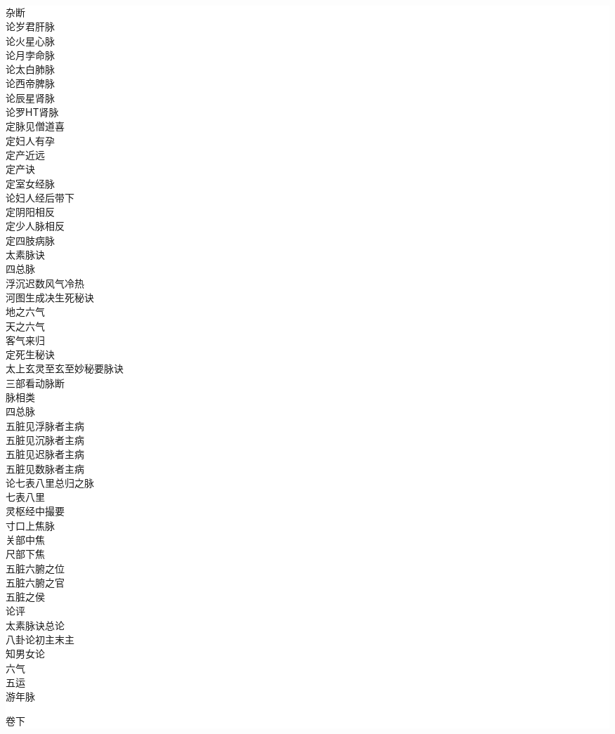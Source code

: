 杂断  
论岁君肝脉  
论火星心脉  
论月孛命脉  
论太白肺脉  
论西帝脾脉  
论辰星肾脉  
论罗HT肾脉  
定脉见僧道喜  
定妇人有孕  
定产近远  
定产诀  
定室女经脉  
论妇人经后带下  
定阴阳相反  
定少人脉相反  
定四肢病脉  
太素脉诀  
四总脉  
浮沉迟数风气冷热  
河图生成决生死秘诀  
地之六气  
天之六气  
客气来归  
定死生秘诀  
太上玄灵至玄至妙秘要脉诀  
三部看动脉断  
脉相类  
四总脉  
五脏见浮脉者主病  
五脏见沉脉者主病  
五脏见迟脉者主病  
五脏见数脉者主病  
论七表八里总归之脉  
七表八里  
灵枢经中撮要  
寸口上焦脉  
关部中焦  
尺部下焦  
五脏六腑之位  
五脏六腑之官  
五脏之侯  
论评  
太素脉诀总论  
八卦论初主末主  
知男女论  
六气  
五运  
游年脉  

卷下  
